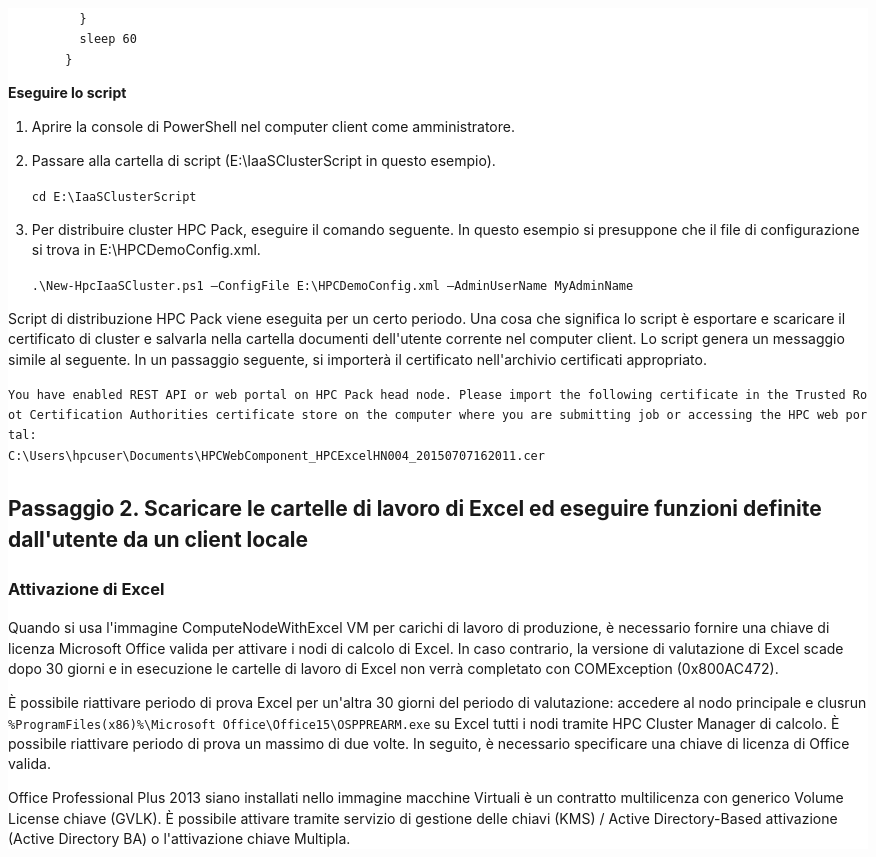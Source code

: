 ```
          }
          sleep 60
        }
```

**Eseguire lo script**

1.  Aprire la console di PowerShell nel computer client come amministratore.

2.  Passare alla cartella di script (E:\IaaSClusterScript in questo esempio).

    ```
    cd E:\IaaSClusterScript
    ```
    
3.  Per distribuire cluster HPC Pack, eseguire il comando seguente. In questo esempio si presuppone che il file di configurazione si trova in E:\HPCDemoConfig.xml.

    ```
    .\New-HpcIaaSCluster.ps1 –ConfigFile E:\HPCDemoConfig.xml –AdminUserName MyAdminName
    ```

Script di distribuzione HPC Pack viene eseguita per un certo periodo. Una cosa che significa lo script è esportare e scaricare il certificato di cluster e salvarla nella cartella documenti dell'utente corrente nel computer client. Lo script genera un messaggio simile al seguente. In un passaggio seguente, si importerà il certificato nell'archivio certificati appropriato.    
    
    You have enabled REST API or web portal on HPC Pack head node. Please import the following certificate in the Trusted Root Certification Authorities certificate store on the computer where you are submitting job or accessing the HPC web portal:
    C:\Users\hpcuser\Documents\HPCWebComponent_HPCExcelHN004_20150707162011.cer

## <a name="step-2-offload-excel-workbooks-and-run-udfs-from-an-on-premises-client"></a>Passaggio 2. Scaricare le cartelle di lavoro di Excel ed eseguire funzioni definite dall'utente da un client locale

### <a name="excel-activation"></a>Attivazione di Excel

Quando si usa l'immagine ComputeNodeWithExcel VM per carichi di lavoro di produzione, è necessario fornire una chiave di licenza Microsoft Office valida per attivare i nodi di calcolo di Excel. In caso contrario, la versione di valutazione di Excel scade dopo 30 giorni e in esecuzione le cartelle di lavoro di Excel non verrà completato con COMException (0x800AC472). 

È possibile riattivare periodo di prova Excel per un'altra 30 giorni del periodo di valutazione: accedere al nodo principale e clusrun `%ProgramFiles(x86)%\Microsoft Office\Office15\OSPPREARM.exe` su Excel tutti i nodi tramite HPC Cluster Manager di calcolo. È possibile riattivare periodo di prova un massimo di due volte. In seguito, è necessario specificare una chiave di licenza di Office valida.

Office Professional Plus 2013 siano installati nello immagine macchine Virtuali è un contratto multilicenza con generico Volume License chiave (GVLK). È possibile attivare tramite servizio di gestione delle chiavi (KMS) / Active Directory-Based attivazione (Active Directory BA) o l'attivazione chiave Multipla. 
